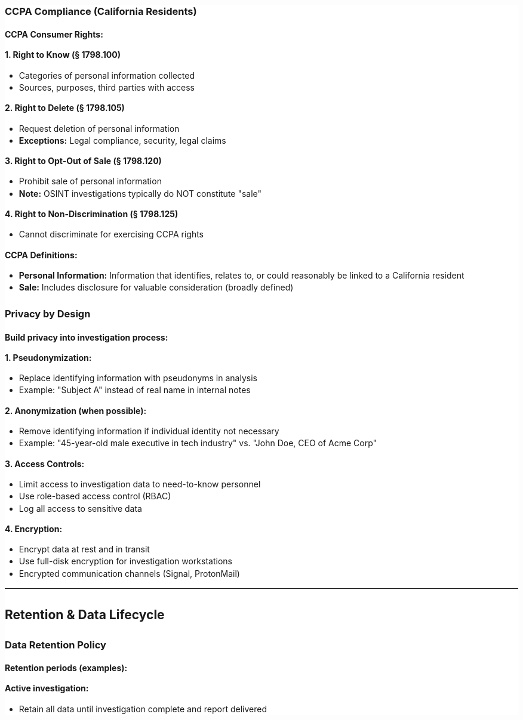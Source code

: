 ### CCPA Compliance (California Residents)

**CCPA Consumer Rights:**

**1. Right to Know (§ 1798.100)**
- Categories of personal information collected
- Sources, purposes, third parties with access

**2. Right to Delete (§ 1798.105)**
- Request deletion of personal information
- **Exceptions:** Legal compliance, security, legal claims

**3. Right to Opt-Out of Sale (§ 1798.120)**
- Prohibit sale of personal information
- **Note:** OSINT investigations typically do NOT constitute "sale"

**4. Right to Non-Discrimination (§ 1798.125)**
- Cannot discriminate for exercising CCPA rights

**CCPA Definitions:**
- **Personal Information:** Information that identifies, relates to, or could reasonably be linked to a California resident
- **Sale:** Includes disclosure for valuable consideration (broadly defined)

### Privacy by Design

**Build privacy into investigation process:**

**1. Pseudonymization:**
- Replace identifying information with pseudonyms in analysis
- Example: "Subject A" instead of real name in internal notes

**2. Anonymization (when possible):**
- Remove identifying information if individual identity not necessary
- Example: "45-year-old male executive in tech industry" vs. "John Doe, CEO of Acme Corp"

**3. Access Controls:**
- Limit access to investigation data to need-to-know personnel
- Use role-based access control (RBAC)
- Log all access to sensitive data

**4. Encryption:**
- Encrypt data at rest and in transit
- Use full-disk encryption for investigation workstations
- Encrypted communication channels (Signal, ProtonMail)

---

## Retention & Data Lifecycle

### Data Retention Policy

**Retention periods (examples):**

**Active investigation:**
- Retain all data until investigation complete and report delivered
